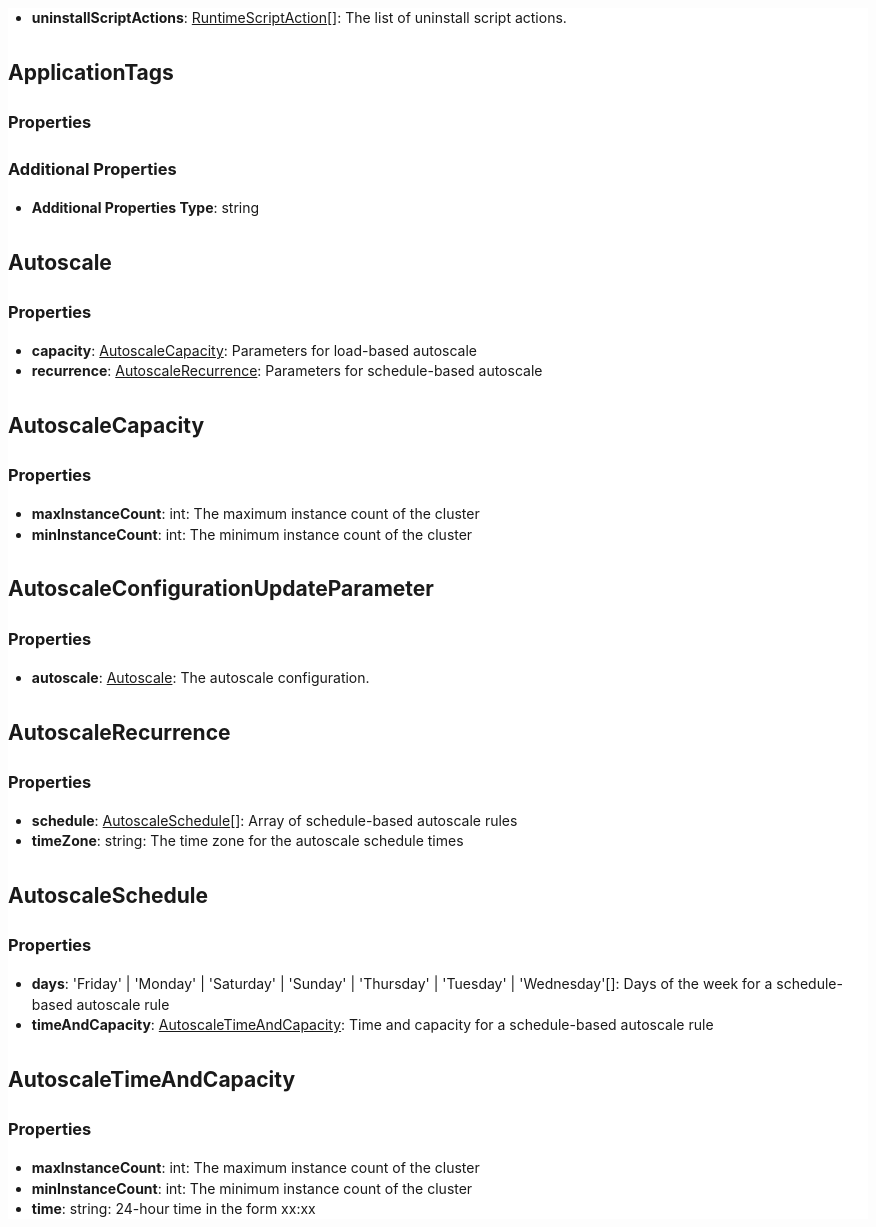 * **uninstallScriptActions**: [RuntimeScriptAction](#runtimescriptaction)[]: The list of uninstall script actions.

## ApplicationTags
### Properties
### Additional Properties
* **Additional Properties Type**: string

## Autoscale
### Properties
* **capacity**: [AutoscaleCapacity](#autoscalecapacity): Parameters for load-based autoscale
* **recurrence**: [AutoscaleRecurrence](#autoscalerecurrence): Parameters for schedule-based autoscale

## AutoscaleCapacity
### Properties
* **maxInstanceCount**: int: The maximum instance count of the cluster
* **minInstanceCount**: int: The minimum instance count of the cluster

## AutoscaleConfigurationUpdateParameter
### Properties
* **autoscale**: [Autoscale](#autoscale): The autoscale configuration.

## AutoscaleRecurrence
### Properties
* **schedule**: [AutoscaleSchedule](#autoscaleschedule)[]: Array of schedule-based autoscale rules
* **timeZone**: string: The time zone for the autoscale schedule times

## AutoscaleSchedule
### Properties
* **days**: 'Friday' | 'Monday' | 'Saturday' | 'Sunday' | 'Thursday' | 'Tuesday' | 'Wednesday'[]: Days of the week for a schedule-based autoscale rule
* **timeAndCapacity**: [AutoscaleTimeAndCapacity](#autoscaletimeandcapacity): Time and capacity for a schedule-based autoscale rule

## AutoscaleTimeAndCapacity
### Properties
* **maxInstanceCount**: int: The maximum instance count of the cluster
* **minInstanceCount**: int: The minimum instance count of the cluster
* **time**: string: 24-hour time in the form xx:xx
